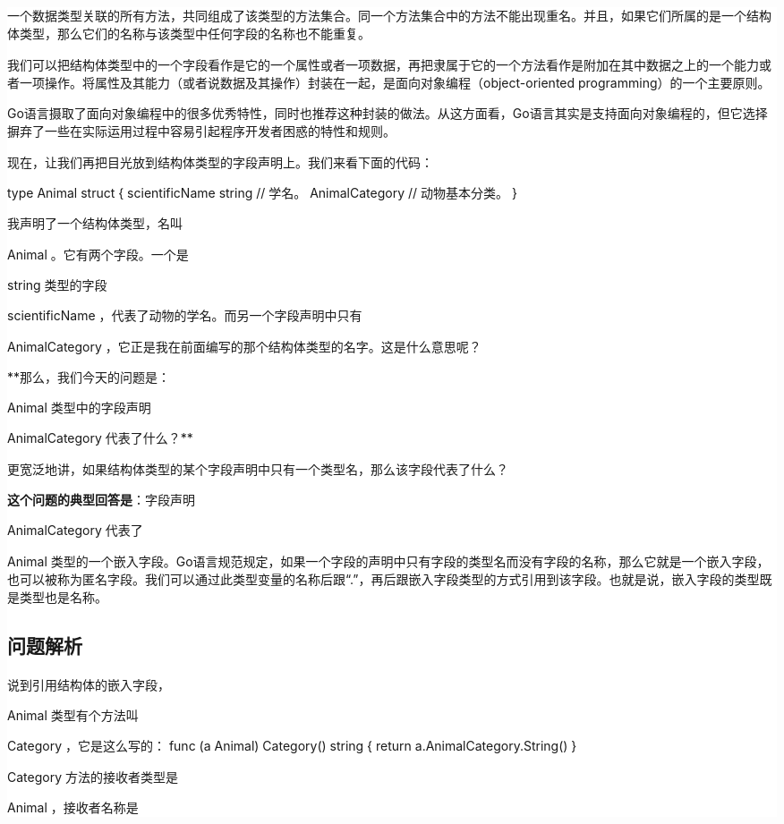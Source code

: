 一个数据类型关联的所有方法，共同组成了该类型的方法集合。同一个方法集合中的方法不能出现重名。并且，如果它们所属的是一个结构体类型，那么它们的名称与该类型中任何字段的名称也不能重复。

我们可以把结构体类型中的一个字段看作是它的一个属性或者一项数据，再把隶属于它的一个方法看作是附加在其中数据之上的一个能力或者一项操作。将属性及其能力（或者说数据及其操作）封装在一起，是面向对象编程（object-oriented programming）的一个主要原则。

Go语言摄取了面向对象编程中的很多优秀特性，同时也推荐这种封装的做法。从这方面看，Go语言其实是支持面向对象编程的，但它选择摒弃了一些在实际运用过程中容易引起程序开发者困惑的特性和规则。

现在，让我们再把目光放到结构体类型的字段声明上。我们来看下面的代码：

type Animal struct { scientificName string // 学名。 AnimalCategory // 动物基本分类。 }

我声明了一个结构体类型，名叫

Animal
。它有两个字段。一个是

string
类型的字段

scientificName
，代表了动物的学名。而另一个字段声明中只有

AnimalCategory
，它正是我在前面编写的那个结构体类型的名字。这是什么意思呢？

**那么，我们今天的问题是：

Animal
类型中的字段声明

AnimalCategory
代表了什么？**

更宽泛地讲，如果结构体类型的某个字段声明中只有一个类型名，那么该字段代表了什么？

**这个问题的典型回答是**：字段声明

AnimalCategory
代表了

Animal
类型的一个嵌入字段。Go语言规范规定，如果一个字段的声明中只有字段的类型名而没有字段的名称，那么它就是一个嵌入字段，也可以被称为匿名字段。我们可以通过此类型变量的名称后跟“.”，再后跟嵌入字段类型的方式引用到该字段。也就是说，嵌入字段的类型既是类型也是名称。

## 问题解析

说到引用结构体的嵌入字段，

Animal
类型有个方法叫

Category
，它是这么写的：
func (a Animal) Category() string { return a.AnimalCategory.String() }

Category
方法的接收者类型是

Animal
，接收者名称是
